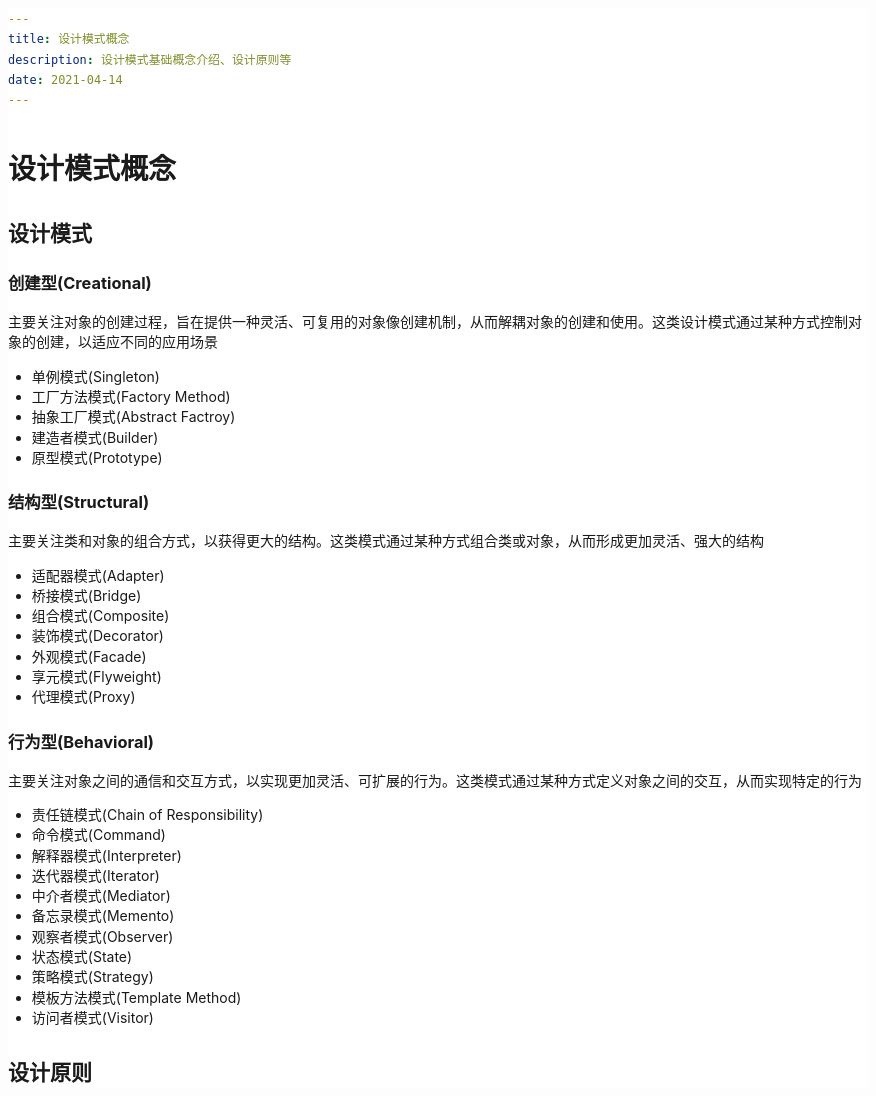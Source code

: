 ```yaml
---
title: 设计模式概念
description: 设计模式基础概念介绍、设计原则等
date: 2021-04-14
---
```


# 设计模式概念

## 设计模式

### 创建型(Creational)

主要关注对象的创建过程，旨在提供一种灵活、可复用的对象像创建机制，从而解耦对象的创建和使用。这类设计模式通过某种方式控制对象的创建，以适应不同的应用场景

- 单例模式(Singleton)
- 工厂方法模式(Factory Method)
- 抽象工厂模式(Abstract Factroy)
- 建造者模式(Builder)
- 原型模式(Prototype)

### 结构型(Structural)

主要关注类和对象的组合方式，以获得更大的结构。这类模式通过某种方式组合类或对象，从而形成更加灵活、强大的结构

- 适配器模式(Adapter)
- 桥接模式(Bridge)
- 组合模式(Composite)
- 装饰模式(Decorator)
- 外观模式(Facade)
- 享元模式(Flyweight)
- 代理模式(Proxy)

### 行为型(Behavioral)

主要关注对象之间的通信和交互方式，以实现更加灵活、可扩展的行为。这类模式通过某种方式定义对象之间的交互，从而实现特定的行为

- 责任链模式(Chain of Responsibility)
- 命令模式(Command)
- 解释器模式(Interpreter)
- 迭代器模式(Iterator)
- 中介者模式(Mediator)
- 备忘录模式(Memento)
- 观察者模式(Observer)
- 状态模式(State)
- 策略模式(Strategy)
- 模板方法模式(Template Method)
- 访问者模式(Visitor)

## 设计原则
